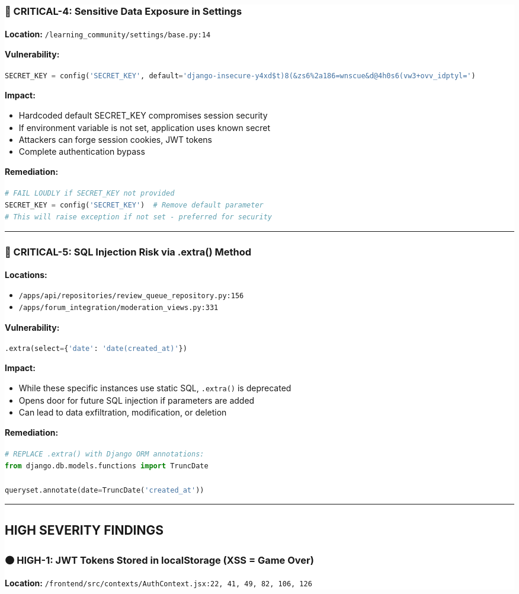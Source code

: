 
### 🔴 CRITICAL-4: Sensitive Data Exposure in Settings
**Location:** `/learning_community/settings/base.py:14`

**Vulnerability:**
```python
SECRET_KEY = config('SECRET_KEY', default='django-insecure-y4xd$t)8(&zs6%2a186=wnscue&d@4h0s6(vw3+ovv_idptyl=')
```

**Impact:**
- Hardcoded default SECRET_KEY compromises session security
- If environment variable is not set, application uses known secret
- Attackers can forge session cookies, JWT tokens
- Complete authentication bypass

**Remediation:**
```python
# FAIL LOUDLY if SECRET_KEY not provided
SECRET_KEY = config('SECRET_KEY')  # Remove default parameter
# This will raise exception if not set - preferred for security
```

---

### 🔴 CRITICAL-5: SQL Injection Risk via .extra() Method
**Locations:**
- `/apps/api/repositories/review_queue_repository.py:156`
- `/apps/forum_integration/moderation_views.py:331`

**Vulnerability:**
```python
.extra(select={'date': 'date(created_at)'})
```

**Impact:**
- While these specific instances use static SQL, `.extra()` is deprecated
- Opens door for future SQL injection if parameters are added
- Can lead to data exfiltration, modification, or deletion

**Remediation:**
```python
# REPLACE .extra() with Django ORM annotations:
from django.db.models.functions import TruncDate

queryset.annotate(date=TruncDate('created_at'))
```

---

## HIGH SEVERITY FINDINGS

### 🟠 HIGH-1: JWT Tokens Stored in localStorage (XSS = Game Over)
**Location:** `/frontend/src/contexts/AuthContext.jsx:22, 41, 49, 82, 106, 126`
